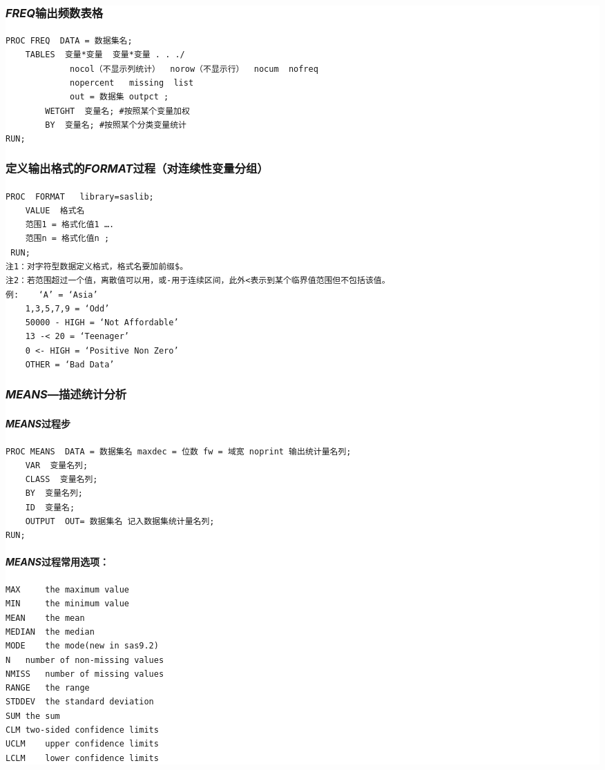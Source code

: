 

### *FREQ*输出频数表格

```sas
PROC FREQ  DATA = 数据集名;      
	TABLES  变量*变量  变量*变量 . . ./
             nocol（不显示列统计）  norow（不显示行）  nocum  nofreq    
             nopercent   missing  list 
             out = 数据集 outpct ;
        WETGHT  变量名; #按照某个变量加权
        BY  变量名; #按照某个分类变量统计
RUN;
```



### 定义输出格式的*FORMAT*过程（对连续性变量分组）

```SAS
PROC  FORMAT   library=saslib;
 	VALUE  格式名       	
 	范围1 = 格式化值1 ….
    范围n = 格式化值n ;
 RUN; 
注1：对字符型数据定义格式，格式名要加前缀$。
注2：若范围超过一个值，离散值可以用，或-用于连续区间，此外<表示到某个临界值范围但不包括该值。
例:    ‘A’ = ‘Asia’
	1,3,5,7,9 = ‘Odd’
	50000 - HIGH = ‘Not Affordable’
	13 -< 20 = ‘Teenager’
	0 <- HIGH = ‘Positive Non Zero’
	OTHER = ‘Bad Data’
```



### *MEANS*—描述统计分析

#### *MEANS*过程步

```SAS
PROC MEANS  DATA = 数据集名 maxdec = 位数 fw = 域宽 noprint 输出统计量名列;
	VAR  变量名列;
	CLASS  变量名列;
	BY  变量名列;
	ID  变量名;
	OUTPUT  OUT= 数据集名 记入数据集统计量名列;
RUN;
```



#### *MEANS*过程常用选项：

```SAS
MAX 	the maximum value
MIN		the minimum value
MEAN	the mean
MEDIAN  the median
MODE	the mode(new in sas9.2)
N 	number of non-missing values
NMISS	number of missing values
RANGE	the range
STDDEV	the standard deviation
SUM	the sum
CLM	two-sided confidence limits
UCLM	upper confidence limits
LCLM	lower confidence limits
```